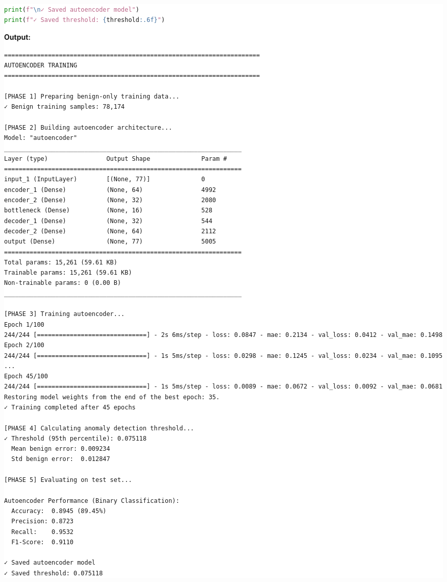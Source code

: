 ```python
print(f"\n✓ Saved autoencoder model")
print(f"✓ Saved threshold: {threshold:.6f}")
```

**Output:**
```
======================================================================
AUTOENCODER TRAINING
======================================================================

[PHASE 1] Preparing benign-only training data...
✓ Benign training samples: 78,174

[PHASE 2] Building autoencoder architecture...
Model: "autoencoder"
_________________________________________________________________
Layer (type)                Output Shape              Param #   
=================================================================
input_1 (InputLayer)        [(None, 77)]              0         
encoder_1 (Dense)           (None, 64)                4992      
encoder_2 (Dense)           (None, 32)                2080      
bottleneck (Dense)          (None, 16)                528       
decoder_1 (Dense)           (None, 32)                544       
decoder_2 (Dense)           (None, 64)                2112      
output (Dense)              (None, 77)                5005      
=================================================================
Total params: 15,261 (59.61 KB)
Trainable params: 15,261 (59.61 KB)
Non-trainable params: 0 (0.00 B)
_________________________________________________________________

[PHASE 3] Training autoencoder...
Epoch 1/100
244/244 [==============================] - 2s 6ms/step - loss: 0.0847 - mae: 0.2134 - val_loss: 0.0412 - val_mae: 0.1498
Epoch 2/100
244/244 [==============================] - 1s 5ms/step - loss: 0.0298 - mae: 0.1245 - val_loss: 0.0234 - val_mae: 0.1095
...
Epoch 45/100
244/244 [==============================] - 1s 5ms/step - loss: 0.0089 - mae: 0.0672 - val_loss: 0.0092 - val_mae: 0.0681
Restoring model weights from the end of the best epoch: 35.
✓ Training completed after 45 epochs

[PHASE 4] Calculating anomaly detection threshold...
✓ Threshold (95th percentile): 0.075118
  Mean benign error: 0.009234
  Std benign error:  0.012847

[PHASE 5] Evaluating on test set...

Autoencoder Performance (Binary Classification):
  Accuracy:  0.8945 (89.45%)
  Precision: 0.8723
  Recall:    0.9532
  F1-Score:  0.9110

✓ Saved autoencoder model
✓ Saved threshold: 0.075118
```
